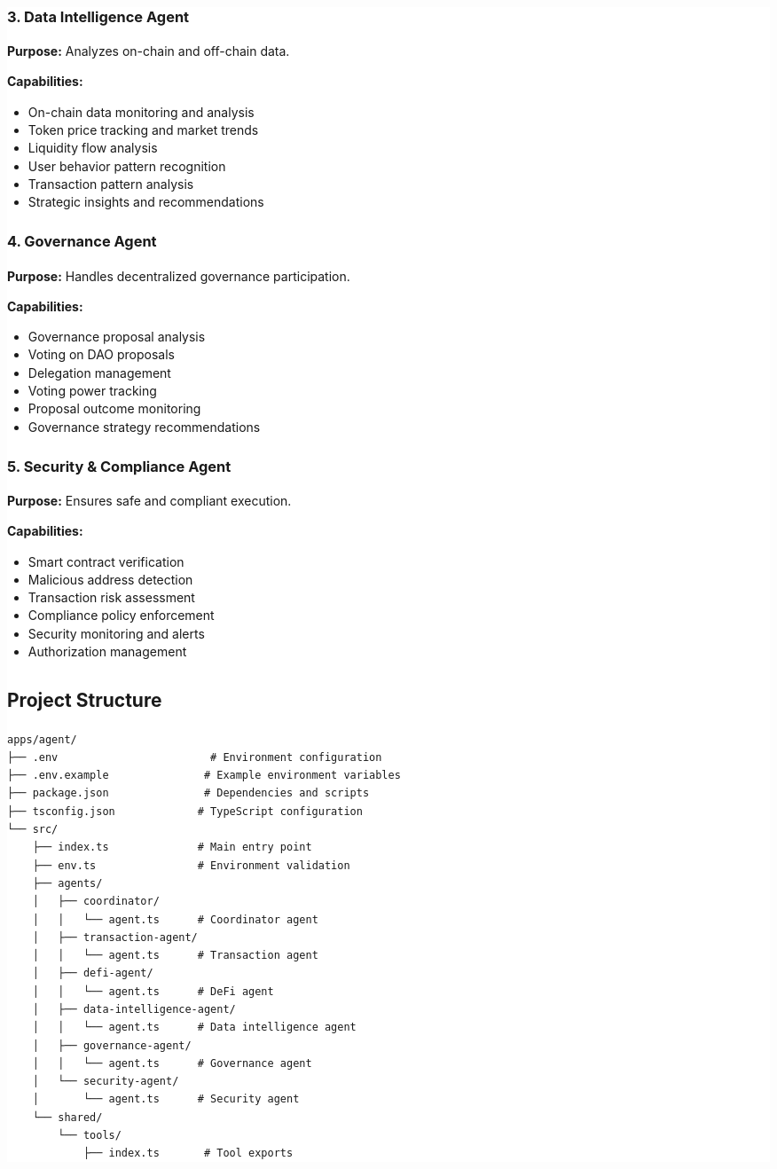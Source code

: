 ### 3. Data Intelligence Agent

**Purpose:** Analyzes on-chain and off-chain data.

**Capabilities:**

- On-chain data monitoring and analysis
- Token price tracking and market trends
- Liquidity flow analysis
- User behavior pattern recognition
- Transaction pattern analysis
- Strategic insights and recommendations

### 4. Governance Agent

**Purpose:** Handles decentralized governance participation.

**Capabilities:**

- Governance proposal analysis
- Voting on DAO proposals
- Delegation management
- Voting power tracking
- Proposal outcome monitoring
- Governance strategy recommendations

### 5. Security & Compliance Agent

**Purpose:** Ensures safe and compliant execution.

**Capabilities:**

- Smart contract verification
- Malicious address detection
- Transaction risk assessment
- Compliance policy enforcement
- Security monitoring and alerts
- Authorization management

## Project Structure

```
apps/agent/
├── .env                        # Environment configuration
├── .env.example               # Example environment variables
├── package.json               # Dependencies and scripts
├── tsconfig.json             # TypeScript configuration
└── src/
    ├── index.ts              # Main entry point
    ├── env.ts                # Environment validation
    ├── agents/
    │   ├── coordinator/
    │   │   └── agent.ts      # Coordinator agent
    │   ├── transaction-agent/
    │   │   └── agent.ts      # Transaction agent
    │   ├── defi-agent/
    │   │   └── agent.ts      # DeFi agent
    │   ├── data-intelligence-agent/
    │   │   └── agent.ts      # Data intelligence agent
    │   ├── governance-agent/
    │   │   └── agent.ts      # Governance agent
    │   └── security-agent/
    │       └── agent.ts      # Security agent
    └── shared/
        └── tools/
            ├── index.ts       # Tool exports
```
